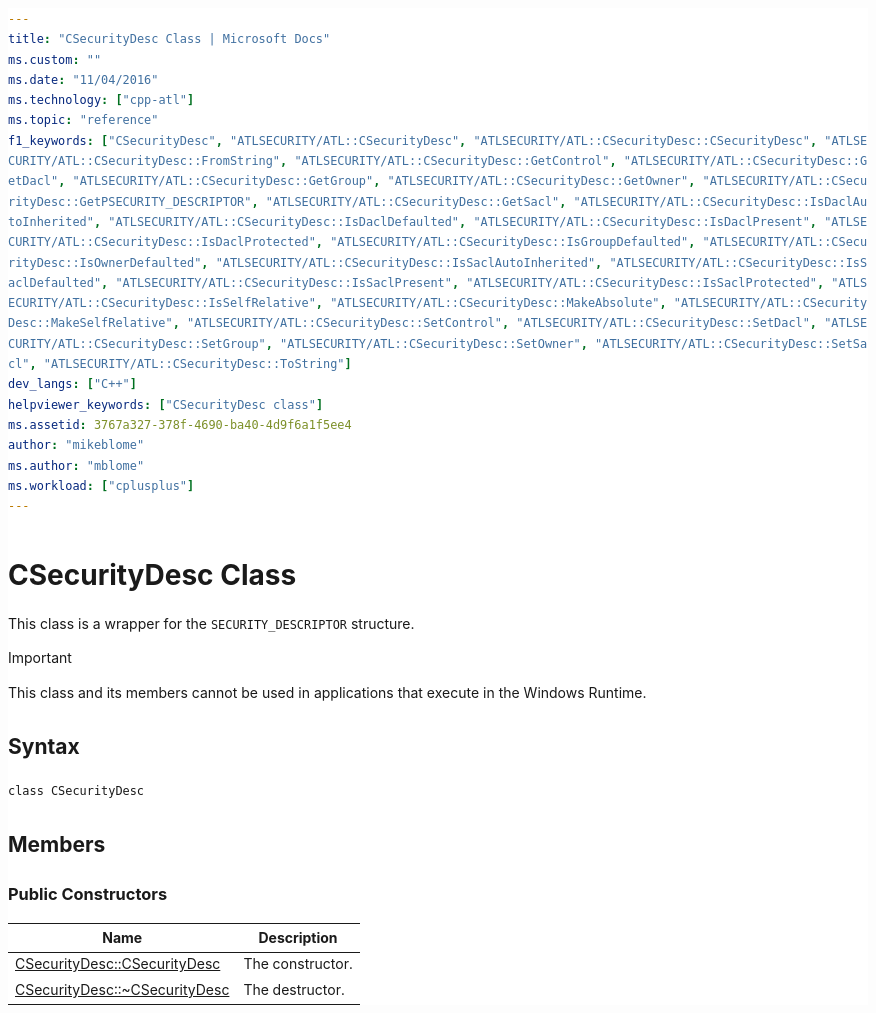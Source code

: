 ```yaml
---
title: "CSecurityDesc Class | Microsoft Docs"
ms.custom: ""
ms.date: "11/04/2016"
ms.technology: ["cpp-atl"]
ms.topic: "reference"
f1_keywords: ["CSecurityDesc", "ATLSECURITY/ATL::CSecurityDesc", "ATLSECURITY/ATL::CSecurityDesc::CSecurityDesc", "ATLSECURITY/ATL::CSecurityDesc::FromString", "ATLSECURITY/ATL::CSecurityDesc::GetControl", "ATLSECURITY/ATL::CSecurityDesc::GetDacl", "ATLSECURITY/ATL::CSecurityDesc::GetGroup", "ATLSECURITY/ATL::CSecurityDesc::GetOwner", "ATLSECURITY/ATL::CSecurityDesc::GetPSECURITY_DESCRIPTOR", "ATLSECURITY/ATL::CSecurityDesc::GetSacl", "ATLSECURITY/ATL::CSecurityDesc::IsDaclAutoInherited", "ATLSECURITY/ATL::CSecurityDesc::IsDaclDefaulted", "ATLSECURITY/ATL::CSecurityDesc::IsDaclPresent", "ATLSECURITY/ATL::CSecurityDesc::IsDaclProtected", "ATLSECURITY/ATL::CSecurityDesc::IsGroupDefaulted", "ATLSECURITY/ATL::CSecurityDesc::IsOwnerDefaulted", "ATLSECURITY/ATL::CSecurityDesc::IsSaclAutoInherited", "ATLSECURITY/ATL::CSecurityDesc::IsSaclDefaulted", "ATLSECURITY/ATL::CSecurityDesc::IsSaclPresent", "ATLSECURITY/ATL::CSecurityDesc::IsSaclProtected", "ATLSECURITY/ATL::CSecurityDesc::IsSelfRelative", "ATLSECURITY/ATL::CSecurityDesc::MakeAbsolute", "ATLSECURITY/ATL::CSecurityDesc::MakeSelfRelative", "ATLSECURITY/ATL::CSecurityDesc::SetControl", "ATLSECURITY/ATL::CSecurityDesc::SetDacl", "ATLSECURITY/ATL::CSecurityDesc::SetGroup", "ATLSECURITY/ATL::CSecurityDesc::SetOwner", "ATLSECURITY/ATL::CSecurityDesc::SetSacl", "ATLSECURITY/ATL::CSecurityDesc::ToString"]
dev_langs: ["C++"]
helpviewer_keywords: ["CSecurityDesc class"]
ms.assetid: 3767a327-378f-4690-ba40-4d9f6a1f5ee4
author: "mikeblome"
ms.author: "mblome"
ms.workload: ["cplusplus"]
---
```

# CSecurityDesc Class

This class is a wrapper for the `SECURITY_DESCRIPTOR` structure.

> [!IMPORTANT]
>  This class and its members cannot be used in applications that execute in the Windows Runtime.

## Syntax

```
class CSecurityDesc
```

## Members

### Public Constructors

|Name|Description|
|----------|-----------------|
|[CSecurityDesc::CSecurityDesc](#csecuritydesc)|The constructor.|
|[CSecurityDesc::~CSecurityDesc](#dtor)|The destructor.|

